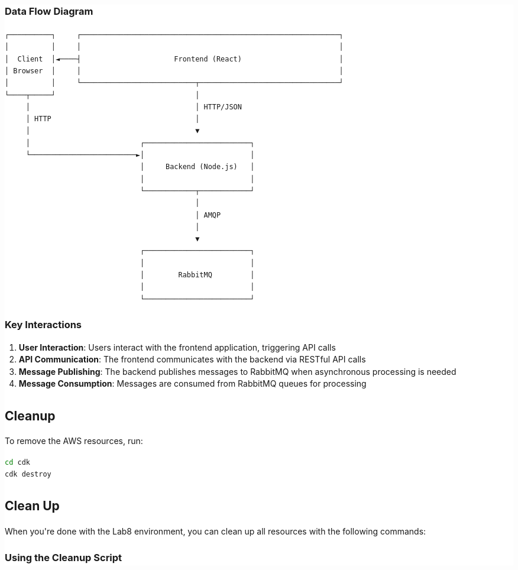 ### Data Flow Diagram

```
┌──────────┐     ┌─────────────────────────────────────────────────────────────┐
│          │     │                                                             │
│  Client  │◄────┤                      Frontend (React)                       │
│ Browser  │     │                                                             │
│          │     └───────────────────────────┬─────────────────────────────────┘
└────┬─────┘                                 │
     │                                       │ HTTP/JSON
     │ HTTP                                  │
     │                                       ▼
     │                          ┌─────────────────────────┐
     └─────────────────────────►│                         │
                                │     Backend (Node.js)   │
                                │                         │
                                └────────────┬────────────┘
                                             │
                                             │ AMQP
                                             │
                                             ▼
                                ┌─────────────────────────┐
                                │                         │
                                │        RabbitMQ         │
                                │                         │
                                └─────────────────────────┘
```

### Key Interactions

1. **User Interaction**: Users interact with the frontend application, triggering API calls
2. **API Communication**: The frontend communicates with the backend via RESTful API calls
3. **Message Publishing**: The backend publishes messages to RabbitMQ when asynchronous processing is needed
4. **Message Consumption**: Messages are consumed from RabbitMQ queues for processing

## Cleanup

To remove the AWS resources, run:

```bash
cd cdk
cdk destroy
```

## Clean Up

When you're done with the Lab8 environment, you can clean up all resources with the following commands:

### Using the Cleanup Script

